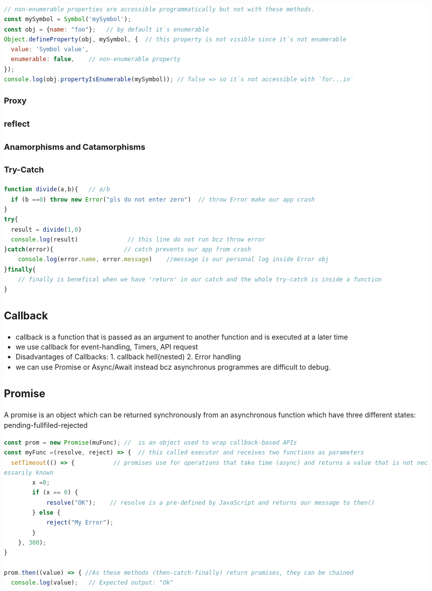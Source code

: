 ```js
// non-enumerable properties are accessible programmatically but not with these methods.
const mySymbol = Symbol('mySymbol');
const obj = {name: "foo"};   // by default it`s enumerable
Object.defineProperty(obj, mySymbol, {  // this property is not visible since it`s not enumerable
  value: 'Symbol value',  
  enumerable: false,    // non-enumerable property
});
console.log(obj.propertyIsEnumerable(mySymbol)); // false => so it`s not accessible with `for...in`
```

### Proxy

### reflect

### Anamorphisms and Catamorphisms


### Try-Catch

```js
function divide(a,b){   // a/b
  if (b ==0) throw new Error("pls do not enter zero")  // throw Error make our app crash
}
try{
  result = divide(1,0)
  console.log(result)              // this line do not run bcz throw error 
}catch(error){                    // catch prevents our app from crash
    console.log(error.name, error.message)    //message is our personal log inside Error obj
}finally{
    // finally is benefical when we have 'return' in our catch and the whole try-catch is inside a function
}
```

## Callback
+ callback is a function that is passed as an argument to another function and is executed at a later time
+ we use callback for event-handling, Timers, API request
+ Disadvantages of Callbacks: 1. callback hell(nested) 2. Error handling
+ we can use Promise or Async/Await instead bcz asynchronus programmes are difficult to debug.


## Promise
A promise is an object which can be returned synchronously from an asynchronous function which have three different states: pending-fullfiled-rejected
```js
const prom = new Promise(muFunc); //  is an object used to wrap callback-based APIs
const myFunc =(resolve, reject) => {  // this called executor and receives two functions as parameters
  setTimeout(() => {           // promises use for operations that take time (async) and returns a value that is not necessarily known
        x =0;
        if (x == 0) {
            resolve("OK");    // resolve is a pre-defined by JavaScript and returns our message to then()
        } else {
            reject("My Error");
        }
    }, 300);
}

prom.then((value) => { //As these methods (then-catch-finally) return promises, they can be chained
  console.log(value);   // Expected output: "Ok"
```